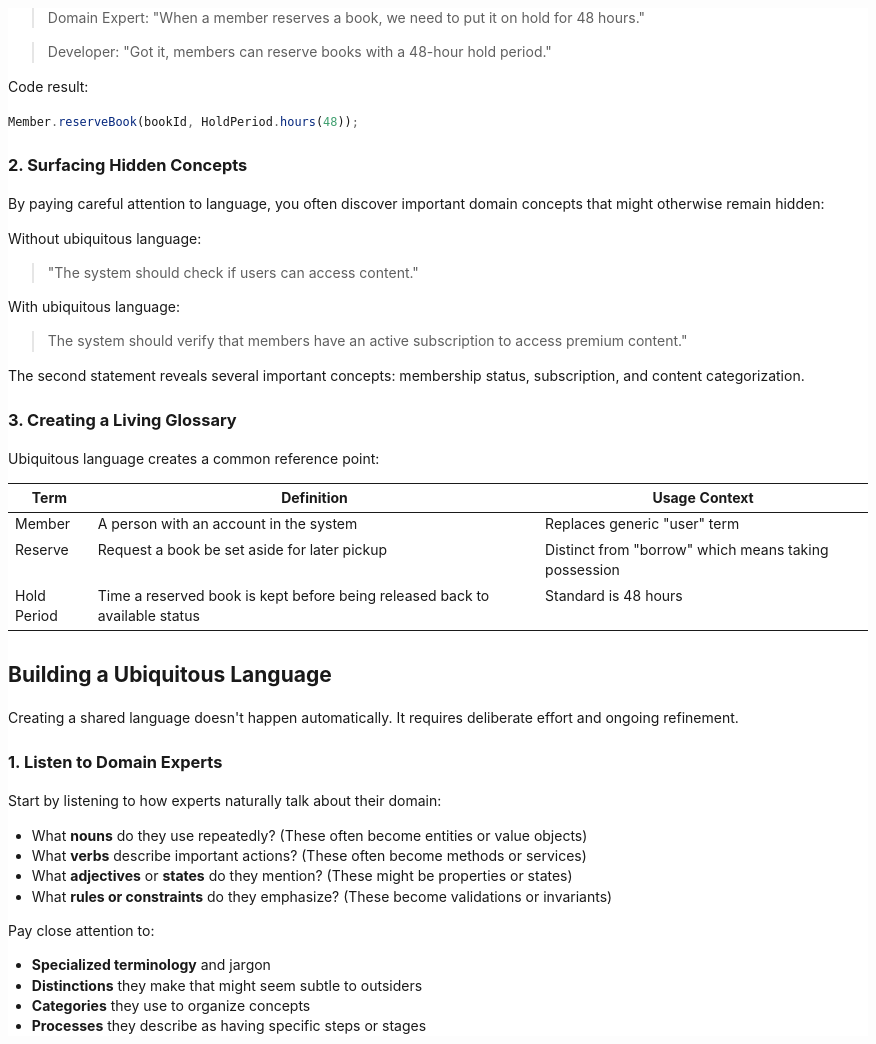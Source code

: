 > Domain Expert: "When a member reserves a book, we need to put it on hold for 48 hours."

>Developer: "Got it, members can reserve books with a 48-hour hold period."

Code result:
```javascript
Member.reserveBook(bookId, HoldPeriod.hours(48));
```

### 2. Surfacing Hidden Concepts

By paying careful attention to language, you often discover important domain concepts that might otherwise remain hidden:


Without ubiquitous language:
> "The system should check if users can access content."

With ubiquitous language:
> The system should verify that members have an active subscription to access premium content."

The second statement reveals several important concepts: membership status, subscription, and content categorization.

### 3. Creating a Living Glossary

Ubiquitous language creates a common reference point:

| Term | Definition | Usage Context |
|------|------------|---------------|
| Member | A person with an account in the system | Replaces generic "user" term |
| Reserve | Request a book be set aside for later pickup | Distinct from "borrow" which means taking possession |
| Hold Period | Time a reserved book is kept before being released back to available status | Standard is 48 hours |

## Building a Ubiquitous Language

Creating a shared language doesn't happen automatically. It requires deliberate effort and ongoing refinement.

### 1. Listen to Domain Experts

Start by listening to how experts naturally talk about their domain:

- What **nouns** do they use repeatedly? (These often become entities or value objects)
- What **verbs** describe important actions? (These often become methods or services)
- What **adjectives** or **states** do they mention? (These might be properties or states)
- What **rules or constraints** do they emphasize? (These become validations or invariants)

Pay close attention to:
- **Specialized terminology** and jargon
- **Distinctions** they make that might seem subtle to outsiders
- **Categories** they use to organize concepts
- **Processes** they describe as having specific steps or stages
